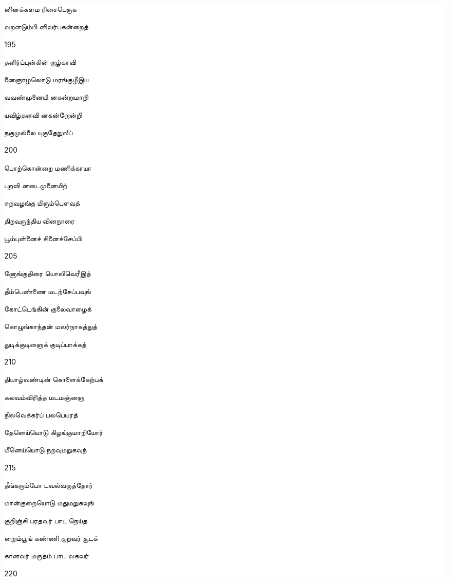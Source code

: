 னினக்களம ரிசைபெருக  

வறளடும்பி னிவர்பகன்றைத்

195  

தளிர்ப்புன்கின் றாழ்காவி  

னைஞாழலொடு மரங்குழீஇய  

வவண்முனையி னகன்றுமாறி  

யவிழ்தளவி னகன்றோன்றி  

நகுமுல்லை யுகுதேறுவீப்

200  

பொற்கொன்றை மணிக்காயா  

புறவி னடைமுனையிற்  

சுறவழங்கு மிரும்பௌவத்  

திறவருந்திய வினநாரை  

பூம்புன்னைச் சினைச்சேப்பி

205  

னோங்குதிரை யொலிவெரீஇத்  

தீம்பெண்ணை மடற்சேப்பவுங்  

கோட்டெங்கின் குலைவாழைக்  

கொழுங்காந்தன் மலர்நாகத்துத்  

துடிக்குடிஞைக் குடிப்பாக்கத்

210  

தியாழ்வண்டின் கொளைக்கேற்பக்  

கலவம்விரித்த மடமஞ்ஞை  

நிலவெக்கர்ப் பலபெயரத்  

தேனெய்யொடு கிழங்குமாறியோர்  

மீனெய்யொடு நறவுமறுகவுந்

215  

தீங்கரும்போ டவல்வகுத்தோர்  

மான்குறையொடு மதுமறுகவுங்  

குறிஞ்சி பரதவர் பாட நெய்த  

னறும்பூங் கண்ணி குறவர் சூடக்  

கானவர் மருதம் பாட வகவர்

220  
